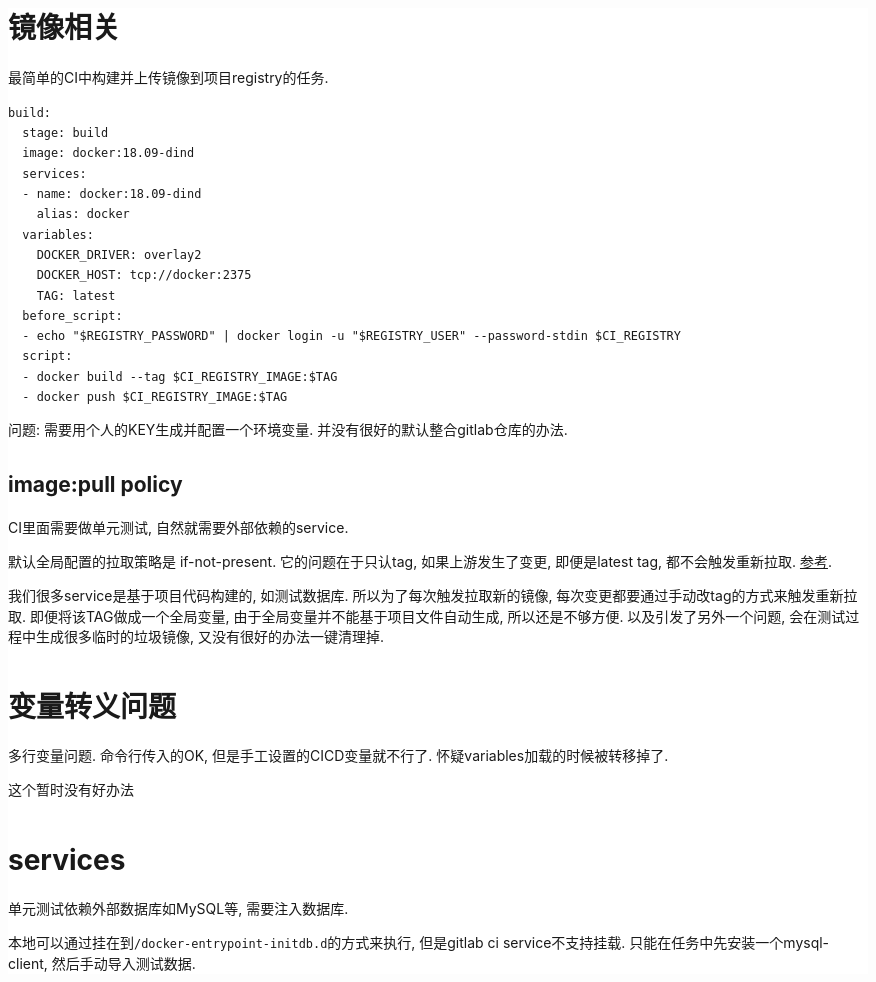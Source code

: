 # 镜像相关

最简单的CI中构建并上传镜像到项目registry的任务.

```
build:
  stage: build
  image: docker:18.09-dind
  services:
  - name: docker:18.09-dind
    alias: docker
  variables:
    DOCKER_DRIVER: overlay2
    DOCKER_HOST: tcp://docker:2375
    TAG: latest
  before_script:
  - echo "$REGISTRY_PASSWORD" | docker login -u "$REGISTRY_USER" --password-stdin $CI_REGISTRY
  script:
  - docker build --tag $CI_REGISTRY_IMAGE:$TAG
  - docker push $CI_REGISTRY_IMAGE:$TAG
```

问题: 需要用个人的KEY生成并配置一个环境变量. 并没有很好的默认整合gitlab仓库的办法.

## image:pull policy

CI里面需要做单元测试, 自然就需要外部依赖的service.

默认全局配置的拉取策略是 if-not-present.
它的问题在于只认tag, 如果上游发生了变更, 即便是latest tag, 都不会触发重新拉取.
[参考](https://gitlab.com/gitlab-org/gitlab-foss/issues/44594).

我们很多service是基于项目代码构建的, 如测试数据库.
所以为了每次触发拉取新的镜像, 每次变更都要通过手动改tag的方式来触发重新拉取.
即便将该TAG做成一个全局变量, 由于全局变量并不能基于项目文件自动生成, 所以还是不够方便.
以及引发了另外一个问题, 会在测试过程中生成很多临时的垃圾镜像, 又没有很好的办法一键清理掉.

# 变量转义问题

多行变量问题.
命令行传入的OK, 但是手工设置的CICD变量就不行了.
怀疑variables加载的时候被转移掉了.

这个暂时没有好办法


# services

单元测试依赖外部数据库如MySQL等, 需要注入数据库.

本地可以通过挂在到`/docker-entrypoint-initdb.d`的方式来执行, 但是gitlab ci service不支持挂载.
只能在任务中先安装一个mysql-client, 然后手动导入测试数据.
